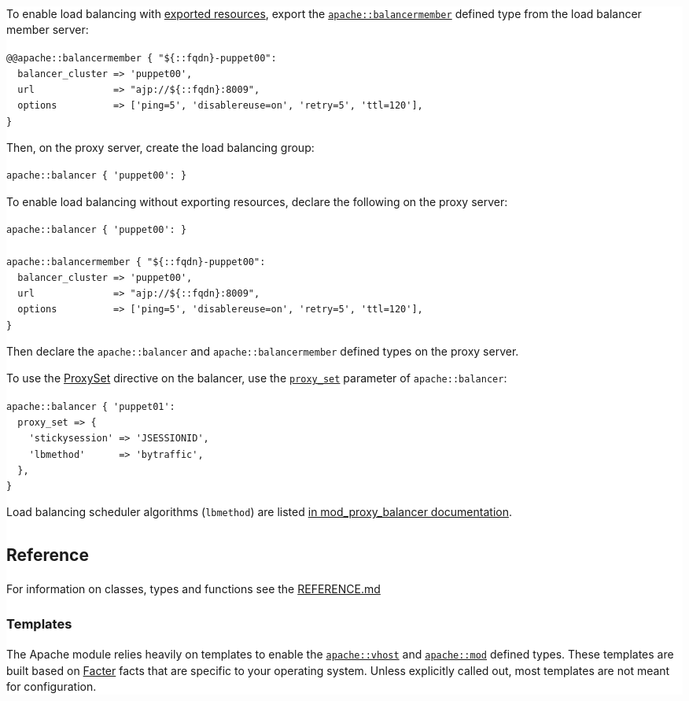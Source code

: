 To enable load balancing with [exported resources][], export the [`apache::balancermember`][] defined type from the load balancer member server:

``` puppet
@@apache::balancermember { "${::fqdn}-puppet00":
  balancer_cluster => 'puppet00',
  url              => "ajp://${::fqdn}:8009",
  options          => ['ping=5', 'disablereuse=on', 'retry=5', 'ttl=120'],
}
```

Then, on the proxy server, create the load balancing group:

``` puppet
apache::balancer { 'puppet00': }
```

To enable load balancing without exporting resources, declare the following on the proxy server:

``` puppet
apache::balancer { 'puppet00': }

apache::balancermember { "${::fqdn}-puppet00":
  balancer_cluster => 'puppet00',
  url              => "ajp://${::fqdn}:8009",
  options          => ['ping=5', 'disablereuse=on', 'retry=5', 'ttl=120'],
}
```

Then declare the `apache::balancer` and `apache::balancermember` defined types on the proxy server.

To use the [ProxySet](https://httpd.apache.org/docs/current/mod/mod_proxy.html#proxyset) directive on the balancer, use the [`proxy_set`](#proxy_set) parameter of `apache::balancer`:

``` puppet
apache::balancer { 'puppet01':
  proxy_set => {
    'stickysession' => 'JSESSIONID',
    'lbmethod'      => 'bytraffic',
  },
}
```

Load balancing scheduler algorithms (`lbmethod`) are listed [in mod_proxy_balancer documentation](https://httpd.apache.org/docs/current/mod/mod_proxy_balancer.html).

<a id="reference"></a> 
## Reference

For information on classes, types and functions see the [REFERENCE.md](https://github.com/puppetlabs/puppetlabs-apache/blob/main/REFERENCE.md)

### Templates

The Apache module relies heavily on templates to enable the [`apache::vhost`][] and [`apache::mod`][] defined types. These templates are built based on [Facter][] facts that are specific to your operating system. Unless explicitly called out, most templates are not meant for configuration.


[Module description]: #module-description
[Setup]: #setup
[Beginning with Apache]: #beginning-with-apache
[Usage]: #usage
[Configuring virtual hosts]: #configuring-virtual-hosts
[Configuring virtual hosts with SSL]: #configuring-virtual-hosts-with-ssl
[Configuring virtual host port and address bindings]: #configuring-virtual-host-port-and-address-bindings
[Configuring virtual hosts for apps and processors]: #configuring-virtual-hosts-for-apps-and-processors
[Configuring IP-based virtual hosts]: #configuring-ip-based-virtual-hosts
[Installing Apache modules]: #installing-apache-modules
[Installing arbitrary modules]: #installing-arbitrary-modules
[Installing specific modules]: #installing-specific-modules
[Load balancing examples]: #load-balancing-examples
[apache affects]: #what-the-apache-module-affects
[Reference]: #reference
[Limitations]: #limitations
[Development]: #development
[`AddDefaultCharset`]: https://httpd.apache.org/docs/current/mod/core.html#adddefaultcharset
[`add_listen`]: https://forge.puppet.com/modules/puppetlabs/apache/reference#add_listen
[`Alias`]: https://httpd.apache.org/docs/current/mod/mod_alias.html#alias
[`AliasMatch`]: https://httpd.apache.org/docs/current/mod/mod_alias.html#aliasmatch
[aliased servers]: https://httpd.apache.org/docs/current/urlmapping.html
[`AllowEncodedSlashes`]: https://httpd.apache.org/docs/current/mod/core.html#allowencodedslashes
[`apache`]: https://forge.puppet.com/modules/puppetlabs/apache/reference#apache
[`apache_version`]: https://forge.puppet.com/modules/puppetlabs/apache/reference#apache_version
[`apache::balancer`]: https://forge.puppet.com/modules/puppetlabs/apache/reference#apachebalancer
[`apache::balancermember`]: https://forge.puppet.com/modules/puppetlabs/apache/reference#apachebalancermember
[`apache::mod`]: https://forge.puppet.com/modules/puppetlabs/apache/reference#apachemod
[`apache::mod::<MODULE NAME>`]: https://forge.puppet.com/modules/puppetlabs/apache/reference#public-classes
[`apache::mod::alias`]: https://forge.puppet.com/modules/puppetlabs/apache/reference#apachemodalias
[`apache::mod::auth_cas`]: https://forge.puppet.com/modules/puppetlabs/apache/reference#apachemodauth_cas
[`apache::mod::auth_mellon`]: https://forge.puppet.com/modules/puppetlabs/apache/reference#apachemodauth_mellon
[`apache::mod::authn_dbd`]: https://forge.puppet.com/modules/puppetlabs/apache/reference#apachemodauthn_dbd
[`apache::mod::authnz_ldap`]: https://forge.puppet.com/modules/puppetlabs/apache/reference#apachemodauthnz_ldap
[`apache::mod::cluster`]: https://forge.puppet.com/modules/puppetlabs/apache/reference#apachemodcluster
[`apache::mod::data]: https://forge.puppet.com/modules/puppetlabs/apache/reference#apachemoddata
[`apache::mod::disk_cache`]: https://forge.puppet.com/modules/puppetlabs/apache/reference#apachemoddisk_cache
[`apache::mod::dumpio`]: https://forge.puppet.com/modules/puppetlabs/apache/reference#apachemoddumpio
[`apache::mod::event`]: https://forge.puppet.com/modules/puppetlabs/apache/reference#apachemodevent
[`apache::mod::ext_filter`]: https://forge.puppet.com/modules/puppetlabs/apache/reference#apachemodext_filter
[`apache::mod::geoip`]: https://forge.puppet.com/modules/puppetlabs/apache/reference#apachemodgeoip
[`apache::mod::http2`]: https://forge.puppet.com/modules/puppetlabs/apache/reference#apachemodhttp2
[`apache::mod::itk`]: https://forge.puppet.com/modules/puppetlabs/apache/reference#apachemoditk
[`apache::mod::jk`]: https://forge.puppet.com/modules/puppetlabs/apache/reference#apachemodjk
[`apache::mod::ldap`]: https://forge.puppet.com/modules/puppetlabs/apache/reference#apachemodldap
[`apache::mod::passenger`]: https://forge.puppet.com/modules/puppetlabs/apache/reference#apachemodpassenger
[`apache::mod::peruser`]: https://forge.puppet.com/modules/puppetlabs/apache/reference#apachemodperuser
[`apache::mod::prefork`]: https://forge.puppet.com/modules/puppetlabs/apache/reference#apachemodprefork
[`apache::mod::proxy`]: https://forge.puppet.com/modules/puppetlabs/apache/reference#apachemodproxy
[`apache::mod::proxy_balancer`]: https://forge.puppet.com/modules/puppetlabs/apache/reference#apachemodproxybalancer
[`apache::mod::proxy_fcgi`]: https://forge.puppet.com/modules/puppetlabs/apache/reference#apachemodproxy_fcgi
[`apache::mod::proxy_html`]: https://forge.puppet.com/modules/puppetlabs/apache/reference#apachemodproxy_html
[`apache::mod::python`]: https://forge.puppet.com/modules/puppetlabs/apache/reference#apachemodpython
[`apache::mod::security`]: https://forge.puppet.com/modules/puppetlabs/apache/reference#apachemodsecurity
[`apache::mod::shib`]: https://forge.puppet.com/modules/puppetlabs/apache/reference#apachemodshib
[`apache::mod::ssl`]: https://forge.puppet.com/modules/puppetlabs/apache/reference#apachemodssl
[`apache::mod::status`]: https://forge.puppet.com/modules/puppetlabs/apache/reference#apachemodstatus
[`apache::mod::userdir`]: https://forge.puppet.com/modules/puppetlabs/apache/reference#apachemoduserdir
[`apache::mod::worker`]: https://forge.puppet.com/modules/puppetlabs/apache/reference#apachemodworker
[`apache::mod::wsgi`]: https://forge.puppet.com/modules/puppetlabs/apache/reference#apachemodwsgi
[`apache::params`]: https://forge.puppet.com/modules/puppetlabs/apache/reference#private-classes
[`apache::version`]: https://forge.puppet.com/modules/puppetlabs/apache/reference#private-classes
[`apache::vhost`]: https://forge.puppet.com/modules/puppetlabs/apache/reference#apachevhost
[`apache::vhost::custom`]: https://forge.puppet.com/modules/puppetlabs/apache/reference#apachevhostcustom
[Apache HTTP Server]: https://httpd.apache.org
[Apache modules]: https://httpd.apache.org/docs/current/mod/
[array]: https://docs.puppet.com/puppet/latest/lang_data_array.html
[audit log]: https://github.com/SpiderLabs/ModSecurity/wiki/ModSecurity-2-Data-Formats#audit-log
[beaker-rspec]: https://github.com/puppetlabs/beaker-rspec
[certificate revocation list]: https://httpd.apache.org/docs/current/mod/mod_ssl.html#sslcarevocationfile
[certificate revocation list path]: https://httpd.apache.org/docs/current/mod/mod_ssl.html#sslcarevocationpath
[common gateway interface]: https://httpd.apache.org/docs/current/howto/cgi.html
[`conf_dir`]: https://forge.puppet.com/modules/puppetlabs/apache/reference#conf_dir
[custom error documents]: https://httpd.apache.org/docs/current/custom-error.html
[`custom_fragment`]: https://forge.puppet.com/modules/puppetlabs/apache/reference#custom_fragment
[`default_mods`]: https://forge.puppet.com/modules/puppetlabs/apache/reference#default_mods
[`default_ssl_crl`]: https://forge.puppet.com/modules/puppetlabs/apache/reference#default_ssl_crl
[`default_ssl_crl_path`]: https://forge.puppet.com/modules/puppetlabs/apache/reference#default_ssl_crl_path
[`default_ssl_vhost`]: https://forge.puppet.com/modules/puppetlabs/apache/reference#default_ssl_vhost
[`dev_packages`]: https://forge.puppet.com/modules/puppetlabs/apache/reference#dev_packages
[`directories`]: https://forge.puppet.com/modules/puppetlabs/apache/reference#directories
[`DirectoryIndex`]: https://httpd.apache.org/docs/current/mod/mod_dir.html#directoryindex
[`docroot`]: https://forge.puppet.com/modules/puppetlabs/apache/reference#docroot
[`docroot_owner`]: https://forge.puppet.com/modules/puppetlabs/apache/reference#docroot_owner
[`docroot_group`]: https://forge.puppet.com/modules/puppetlabs/apache/reference#docroot_group
[`DocumentRoot`]: https://httpd.apache.org/docs/current/mod/core.html#documentroot
[`EnableSendfile`]: https://httpd.apache.org/docs/current/mod/core.html#enablesendfile
[enforcing mode]: http://selinuxproject.org/page/Guide/Mode
[`ensure`]: https://docs.puppet.com/latest/type.html#package-attribute-ensure
[`error_log_file`]: https://forge.puppet.com/modules/puppetlabs/apache/reference#error_log_file
[`error_log_syslog`]: https://forge.puppet.com/modules/puppetlabs/apache/reference#error_log_syslog
[`error_log_pipe`]: https://forge.puppet.com/modules/puppetlabs/apache/reference#error_log_pipe
[`ExpiresByType`]: https://httpd.apache.org/docs/current/mod/mod_expires.html#expiresbytype
[exported resources]: https://puppet.com/docs/puppet/latest/lang_exported.html
[`ExtendedStatus`]: https://httpd.apache.org/docs/current/mod/core.html#extendedstatus
[Facter]: http://docs.puppet.com/facter/
[FallbackResource]: https://httpd.apache.org/docs/current/mod/mod_dir.html#fallbackresource
[`fallbackresource`]: https://forge.puppet.com/modules/puppetlabs/apache/reference#fallbackresource
[`FileETag`]: https://httpd.apache.org/docs/current/mod/core.html#fileetag
[filter rules]: https://httpd.apache.org/docs/current/filter.html
[`filters`]: https://forge.puppet.com/modules/puppetlabs/apache/reference#filters
[`ForceType`]: https://httpd.apache.org/docs/current/mod/core.html#forcetype
[GeoIPScanProxyHeaders]: http://dev.maxmind.com/geoip/legacy/mod_geoip2/#Proxy-Related_Directives
[`gentoo/puppet-portage`]: https://github.com/gentoo/puppet-portage
[Hash]: https://docs.puppet.com/puppet/latest/lang_data_hash.html
[`HttpProtocolOptions`]: http://httpd.apache.org/docs/current/mod/core.html#httpprotocoloptions
[IAC Team]: https://puppetlabs.github.io/iac/
[`IncludeOptional`]: https://httpd.apache.org/docs/current/mod/core.html#includeoptional
[`Include`]: https://httpd.apache.org/docs/current/mod/core.html#include
[interval syntax]: https://httpd.apache.org/docs/current/mod/mod_expires.html#AltSyn
[`ip`]: https://forge.puppet.com/modules/puppetlabs/apache/reference#ip
[`ip_based`]: https://forge.puppet.com/modules/puppetlabs/apache/reference#ip_based
[IP-based virtual hosts]: https://httpd.apache.org/docs/current/vhosts/ip-based.html
[`limitreqfieldsize`]: https://httpd.apache.org/docs/current/mod/core.html#limitrequestfieldsize
[`limitreqfields`]: http://httpd.apache.org/docs/current/mod/core.html#limitrequestfields
[`lib`]: https://forge.puppet.com/modules/puppetlabs/apache/reference#lib
[`lib_path`]: https://forge.puppet.com/modules/puppetlabs/apache/reference#lib_path
[`Listen`]: https://httpd.apache.org/docs/current/bind.html
[`ListenBackLog`]: https://httpd.apache.org/docs/current/mod/mpm_common.html#listenbacklog
[`LoadFile`]: https://httpd.apache.org/docs/current/mod/mod_so.html#loadfile
[`LogFormat`]: https://httpd.apache.org/docs/current/mod/mod_log_config.html#logformat
[`logroot`]: https://forge.puppet.com/modules/puppetlabs/apache/reference#logroot
[Log security]: https://httpd.apache.org/docs/current/logs.html#security
[`manage_docroot`]: https://forge.puppet.com/modules/puppetlabs/apache/reference#manage_docroot
[`manage_user`]: https://forge.puppet.com/modules/puppetlabs/apache/reference#manage_user
[`manage_group`]: https://forge.puppet.com/modules/puppetlabs/apache/reference#manage_group
[`supplementary_groups`]: https://forge.puppet.com/modules/puppetlabs/apache/reference#supplementary_groups
[`MaxConnectionsPerChild`]: https://httpd.apache.org/docs/current/mod/mpm_common.html#maxconnectionsperchild
[`max_keepalive_requests`]: https://forge.puppet.com/modules/puppetlabs/apache/reference#max_keepalive_requests
[`MaxRequestWorkers`]: https://httpd.apache.org/docs/current/mod/mpm_common.html#maxrequestworkers
[`MaxSpareThreads`]: https://httpd.apache.org/docs/current/mod/mpm_common.html#maxsparethreads
[MIME `content-type`]: https://www.iana.org/assignments/media-types/media-types.xhtml
[`MinSpareThreads`]: https://httpd.apache.org/docs/current/mod/mpm_common.html#minsparethreads
[`mod_alias`]: https://httpd.apache.org/docs/current/mod/mod_alias.html
[`mod_auth_cas`]: https://github.com/Jasig/mod_auth_cas
[`mod_auth_kerb`]: http://modauthkerb.sourceforge.net/configure.html
[`mod_auth_gssapi`]: https://github.com/modauthgssapi/mod_auth_gssapi
[`mod_authnz_external`]: https://github.com/phokz/mod-auth-external
[`mod_auth_dbd`]: http://httpd.apache.org/docs/current/mod/mod_authn_dbd.html
[`mod_auth_mellon`]: https://github.com/UNINETT/mod_auth_mellon
[`mod_dbd`]: http://httpd.apache.org/docs/current/mod/mod_dbd.html
[`mod_disk_cache`]: https://httpd.apache.org/docs/2.2/mod/mod_disk_cache.html
[`mod_dumpio`]: https://httpd.apache.org/docs/2.4/mod/mod_dumpio.html
[`mod_env`]: http://httpd.apache.org/docs/current/mod/mod_env.html
[`mod_expires`]: https://httpd.apache.org/docs/current/mod/mod_expires.html
[`mod_ext_filter`]: https://httpd.apache.org/docs/current/mod/mod_ext_filter.html
[`mod_fcgid`]: https://httpd.apache.org/mod_fcgid/mod/mod_fcgid.html
[`mod_geoip`]: http://dev.maxmind.com/geoip/legacy/mod_geoip2/
[`mod_http2`]: https://httpd.apache.org/docs/current/mod/mod_http2.html
[`mod_info`]: https://httpd.apache.org/docs/current/mod/mod_info.html
[`mod_ldap`]: https://httpd.apache.org/docs/2.2/mod/mod_ldap.html
[`mod_mpm_event`]: https://httpd.apache.org/docs/current/mod/event.html
[`mod_negotiation`]: https://httpd.apache.org/docs/current/mod/mod_negotiation.html
[`mod_pagespeed`]: https://developers.google.com/speed/pagespeed/module/?hl=en
[`mod_passenger`]: https://www.phusionpassenger.com/library/config/apache/reference/
[`mod_php`]: http://php.net/manual/en/book.apache.php
[`mod_proxy`]: https://httpd.apache.org/docs/current/mod/mod_proxy.html
[`mod_proxy_balancer`]: https://httpd.apache.org/docs/current/mod/mod_proxy_balancer.html
[`mod_reqtimeout`]: https://httpd.apache.org/docs/current/mod/mod_reqtimeout.html
[`mod_python`]: http://modpython.org/
[`mod_rewrite`]: https://httpd.apache.org/docs/current/mod/mod_rewrite.html
[`mod_security`]: https://www.modsecurity.org/
[`mod_ssl`]: https://httpd.apache.org/docs/current/mod/mod_ssl.html
[`mod_status`]: https://httpd.apache.org/docs/current/mod/mod_status.html
[`mod_version`]: https://httpd.apache.org/docs/current/mod/mod_version.html
[`mod_wsgi`]: https://modwsgi.readthedocs.org/en/latest/
[module contribution guide]: https://docs.puppet.com/forge/contributing.html
[`mpm_module`]: https://forge.puppet.com/modules/puppetlabs/apache/reference#mpm_module
[multi-processing module]: https://httpd.apache.org/docs/current/mpm.html
[name-based virtual hosts]: https://httpd.apache.org/docs/current/vhosts/name-based.html
[`no_proxy_uris`]: https://forge.puppet.com/modules/puppetlabs/apache/reference#no_proxy_uris
[open source Puppet]: https://docs.puppet.com/puppet/
[`Options`]: https://httpd.apache.org/docs/current/mod/core.html#options
[`path`]: https://forge.puppet.com/modules/puppetlabs/apache/reference#path
[`Peruser`]: https://www.freebsd.org/cgi/url.cgi?ports/www/apache22-peruser-mpm/pkg-descr
[`port`]: https://forge.puppet.com/modules/puppetlabs/apache/reference#port-3
[`priority`]: https://forge.puppet.com/modules/puppetlabs/apache/reference#priority
[`proxy_dest`]: https://forge.puppet.com/modules/puppetlabs/apache/reference#proxy_dest
[`proxy_dest_match`]: https://forge.puppet.com/modules/puppetlabs/apache/reference#proxy_dest_match
[`proxy_pass`]: https://forge.puppet.com/modules/puppetlabs/apache/reference#proxy_pass
[`ProxyPass`]: https://httpd.apache.org/docs/current/mod/mod_proxy.html#proxypass
[`proxy_set`]: https://httpd.apache.org/docs/current/mod/mod_proxy.html#proxyset
[Puppet Enterprise]: https://docs.puppet.com/pe/
[Puppet Forge]: https://forge.puppet.com
[Puppet]: https://puppet.com
[Puppet module]: https://docs.puppet.com/puppet/latest/modules_fundamentals.html
[Puppet module's code]: https://github.com/puppetlabs/puppetlabs-apache/blob/main/manifests/default_mods.pp
[`purge_configs`]: https://forge.puppet.com/modules/puppetlabs/apache/reference#purge_configs
[`purge_vhost_dir`]: https://forge.puppet.com/modules/puppetlabs/apache/reference#purge_vhost_dir
[Python]: https://www.python.org/
[Rack]: http://rack.github.io/
[`rack_base_uri`]: https://forge.puppet.com/modules/puppetlabs/apache/reference#rack_base_uri
[RFC 2616]: https://www.ietf.org/rfc/rfc2616.txt
[`RequestReadTimeout`]: https://httpd.apache.org/docs/current/mod/mod_reqtimeout.html#requestreadtimeout
[rspec-puppet]: http://rspec-puppet.com/
[`ScriptAlias`]: https://httpd.apache.org/docs/current/mod/mod_alias.html#scriptalias
[`ScriptAliasMatch`]: https://httpd.apache.org/docs/current/mod/mod_alias.html#scriptaliasmatch
[`scriptalias`]: https://forge.puppet.com/modules/puppetlabs/apache/reference#scriptalias
[SELinux]: http://selinuxproject.org/
[`ServerAdmin`]: https://httpd.apache.org/docs/current/mod/core.html#serveradmin
[`serveraliases`]: https://forge.puppet.com/modules/puppetlabs/apache/reference#serveraliases
[`ServerLimit`]: https://httpd.apache.org/docs/current/mod/mpm_common.html#serverlimit
[`ServerName`]: https://httpd.apache.org/docs/current/mod/core.html#servername
[`ServerRoot`]: https://httpd.apache.org/docs/current/mod/core.html#serverroot
[`ServerTokens`]: https://httpd.apache.org/docs/current/mod/core.html#servertokens
[`ServerSignature`]: https://httpd.apache.org/docs/current/mod/core.html#serversignature
[Service attribute restart]: http://docs.puppet.com/latest/type.html#service-attribute-restart
[`SSLCARevocationCheck`]: https://httpd.apache.org/docs/current/mod/mod_ssl.html#sslcarevocationcheck
[SSL certificate key file]: https://httpd.apache.org/docs/current/mod/mod_ssl.html#sslcertificatekeyfile
[SSL chain]: https://httpd.apache.org/docs/current/mod/mod_ssl.html#sslcertificatechainfile
[SSL encryption]: https://httpd.apache.org/docs/current/ssl/index.html
[`ssl`]: https://forge.puppet.com/modules/puppetlabs/apache/reference#ssl
[`ssl_cert`]: https://forge.puppet.com/modules/puppetlabs/apache/reference#ssl_cert
[`ssl_compression`]: https://forge.puppet.com/modules/puppetlabs/apache/reference#ssl_compression
[`ssl_key`]: https://forge.puppet.com/modules/puppetlabs/apache/reference#ssl_key
[`StartServers`]: https://httpd.apache.org/docs/current/mod/mpm_common.html#startservers
[supported operating system]: https://forge.puppet.com/supported#puppet-supported-modules-compatibility-matrix
[`ThreadLimit`]: https://httpd.apache.org/docs/current/mod/mpm_common.html#threadlimit
[`ThreadsPerChild`]: https://httpd.apache.org/docs/current/mod/mpm_common.html#threadsperchild
[`TimeOut`]: https://httpd.apache.org/docs/current/mod/core.html#timeout
[template]: http://docs.puppet.com/puppet/latest/reference/lang_template.html
[`TraceEnable`]: https://httpd.apache.org/docs/current/mod/core.html#traceenable
[`UseCanonicalName`]: https://httpd.apache.org/docs/current/mod/core.html#usecanonicalname
[`verify_config`]: https://forge.puppet.com/modules/puppetlabs/apache/reference#verify_config
[`vhost`]: https://forge.puppet.com/modules/puppetlabs/apache/reference#apachevhost
[`vhost_dir`]: https://forge.puppet.com/modules/puppetlabs/apache/reference#vhost_dir
[`virtual_docroot`]: https://forge.puppet.com/modules/puppetlabs/apache/reference#virtual_docroot
[Web Server Gateway Interface]: https://www.python.org/dev/peps/pep-3333/#abstract
[`WSGIRestrictEmbedded`]: http://modwsgi.readthedocs.io/en/develop/configuration-directives/WSGIRestrictEmbedded.html
[`WSGIPythonPath`]: http://modwsgi.readthedocs.org/en/develop/configuration-directives/WSGIPythonPath.html
[`WSGIPythonHome`]: http://modwsgi.readthedocs.org/en/develop/configuration-directives/WSGIPythonHome.html
[`WSGIApplicationGroup`]: https://modwsgi.readthedocs.io/en/develop/configuration-directives/WSGIApplicationGroup.html
[`WSGIPythonOptimize`]: https://modwsgi.readthedocs.io/en/develop/configuration-directives/WSGIPythonOptimize.html